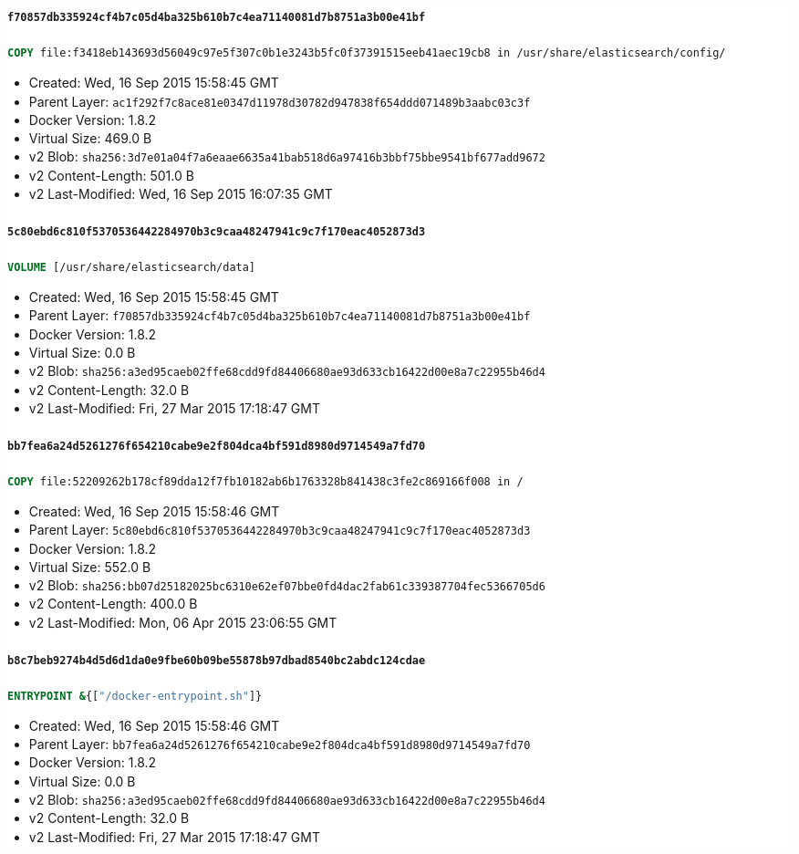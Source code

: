 #### `f70857db335924cf4b7c05d4ba325b610b7c4ea71140081d7b8751a3b00e41bf`

```dockerfile
COPY file:f3418eb143693d56049c97e5f307c0b1e3243b5fc0f37391515eeb41aec19cb8 in /usr/share/elasticsearch/config/
```

-	Created: Wed, 16 Sep 2015 15:58:45 GMT
-	Parent Layer: `ac1f292f7c8ace81e0347d11978d30782d947838f654ddd071489b3aabc03c3f`
-	Docker Version: 1.8.2
-	Virtual Size: 469.0 B
-	v2 Blob: `sha256:3d7e01a04f7a6eaae6635a41bab518d6a97416b3bbf75bbe9541bf677add9672`
-	v2 Content-Length: 501.0 B
-	v2 Last-Modified: Wed, 16 Sep 2015 16:07:35 GMT

#### `5c80ebd6c810f5370536442284970b3c9caa48247941c9c7f170eac4052873d3`

```dockerfile
VOLUME [/usr/share/elasticsearch/data]
```

-	Created: Wed, 16 Sep 2015 15:58:45 GMT
-	Parent Layer: `f70857db335924cf4b7c05d4ba325b610b7c4ea71140081d7b8751a3b00e41bf`
-	Docker Version: 1.8.2
-	Virtual Size: 0.0 B
-	v2 Blob: `sha256:a3ed95caeb02ffe68cdd9fd84406680ae93d633cb16422d00e8a7c22955b46d4`
-	v2 Content-Length: 32.0 B
-	v2 Last-Modified: Fri, 27 Mar 2015 17:18:47 GMT

#### `bb7fea6a24d5261276f654210cabe9e2f804dca4bf591d8980d9714549a7fd70`

```dockerfile
COPY file:52209262b178cf89dda12f7fb10182ab6b1763328b841438c3fe2c869166f008 in /
```

-	Created: Wed, 16 Sep 2015 15:58:46 GMT
-	Parent Layer: `5c80ebd6c810f5370536442284970b3c9caa48247941c9c7f170eac4052873d3`
-	Docker Version: 1.8.2
-	Virtual Size: 552.0 B
-	v2 Blob: `sha256:bb07d25182025bc6310e62ef07bbe0fd4dac2fab61c339387704fec5366705d6`
-	v2 Content-Length: 400.0 B
-	v2 Last-Modified: Mon, 06 Apr 2015 23:06:55 GMT

#### `b8c7beb9274b4d5d6d1da0e9fbe60b09be55878b97dbad8540bc2abdc124cdae`

```dockerfile
ENTRYPOINT &{["/docker-entrypoint.sh"]}
```

-	Created: Wed, 16 Sep 2015 15:58:46 GMT
-	Parent Layer: `bb7fea6a24d5261276f654210cabe9e2f804dca4bf591d8980d9714549a7fd70`
-	Docker Version: 1.8.2
-	Virtual Size: 0.0 B
-	v2 Blob: `sha256:a3ed95caeb02ffe68cdd9fd84406680ae93d633cb16422d00e8a7c22955b46d4`
-	v2 Content-Length: 32.0 B
-	v2 Last-Modified: Fri, 27 Mar 2015 17:18:47 GMT
